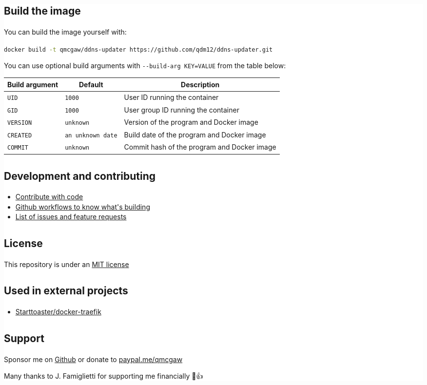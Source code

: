 ## Build the image

You can build the image yourself with:

```sh
docker build -t qmcgaw/ddns-updater https://github.com/qdm12/ddns-updater.git
```

You can use optional build arguments with `--build-arg KEY=VALUE` from the table below:

| Build argument | Default           | Description                                 |
|----------------|-------------------|---------------------------------------------|
| `UID`          | `1000`            | User ID running the container               |
| `GID`          | `1000`            | User group ID running the container         |
| `VERSION`      | `unknown`         | Version of the program and Docker image     |
| `CREATED`      | `an unknown date` | Build date of the program and Docker image  |
| `COMMIT`       | `unknown`         | Commit hash of the program and Docker image |

## Development and contributing

- [Contribute with code](.github/CONTRIBUTING.md)
- [Github workflows to know what's building](https://github.com/qdm12/ddns-updater/actions)
- [List of issues and feature requests](https://github.com/qdm12/ddns-updater/issues)

## License

This repository is under an [MIT license](LICENSE)

## Used in external projects

- [Starttoaster/docker-traefik](https://github.com/Starttoaster/docker-traefik#home-networks-extra-credit-dynamic-dns)

## Support

Sponsor me on [Github](https://github.com/sponsors/qdm12) or donate to [paypal.me/qmcgaw](https://www.paypal.me/qmcgaw)

Many thanks to J. Famiglietti for supporting me financially 🥇👍

